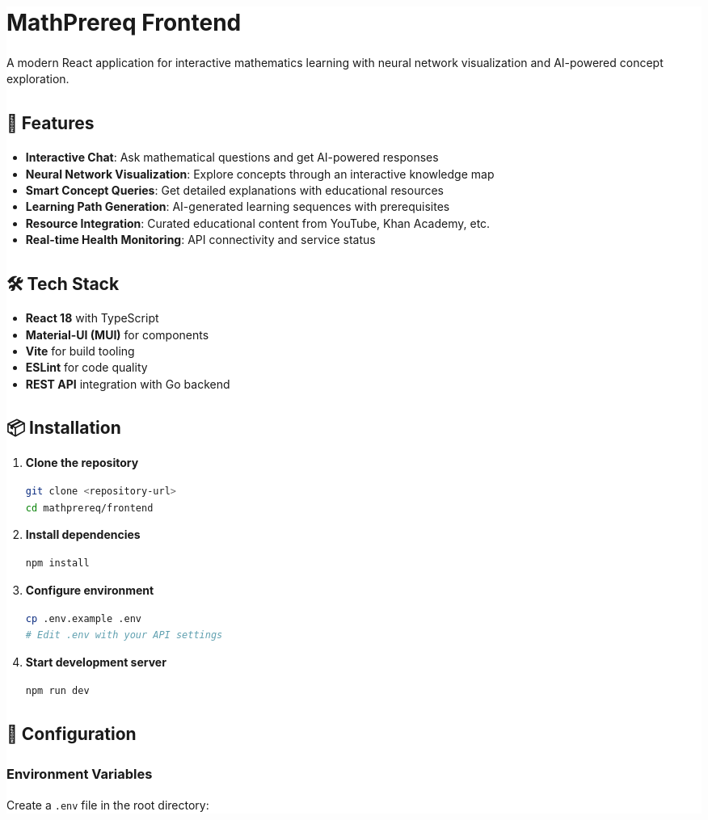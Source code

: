 # MathPrereq Frontend

A modern React application for interactive mathematics learning with neural network visualization and AI-powered concept exploration.

## 🚀 Features

- **Interactive Chat**: Ask mathematical questions and get AI-powered responses
- **Neural Network Visualization**: Explore concepts through an interactive knowledge map
- **Smart Concept Queries**: Get detailed explanations with educational resources
- **Learning Path Generation**: AI-generated learning sequences with prerequisites
- **Resource Integration**: Curated educational content from YouTube, Khan Academy, etc.
- **Real-time Health Monitoring**: API connectivity and service status

## 🛠️ Tech Stack

- **React 18** with TypeScript
- **Material-UI (MUI)** for components
- **Vite** for build tooling
- **ESLint** for code quality
- **REST API** integration with Go backend

## 📦 Installation

1. **Clone the repository**
   ```bash
   git clone <repository-url>
   cd mathprereq/frontend
   ```

2. **Install dependencies**
   ```bash
   npm install
   ```

3. **Configure environment**
   ```bash
   cp .env.example .env
   # Edit .env with your API settings
   ```

4. **Start development server**
   ```bash
   npm run dev
   ```

## 🔧 Configuration

### Environment Variables

Create a `.env` file in the root directory:
